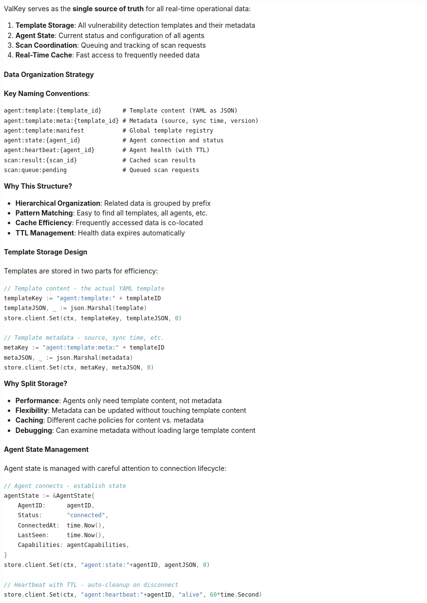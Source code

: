 ValKey serves as the **single source of truth** for all real-time operational data:

1. **Template Storage**: All vulnerability detection templates and their metadata
2. **Agent State**: Current status and configuration of all agents
3. **Scan Coordination**: Queuing and tracking of scan requests
4. **Real-Time Cache**: Fast access to frequently needed data

#### **Data Organization Strategy**

**Key Naming Conventions**:

```
agent:template:{template_id}      # Template content (YAML as JSON)
agent:template:meta:{template_id} # Metadata (source, sync time, version)
agent:template:manifest           # Global template registry
agent:state:{agent_id}            # Agent connection and status
agent:heartbeat:{agent_id}        # Agent health (with TTL)
scan:result:{scan_id}             # Cached scan results
scan:queue:pending                # Queued scan requests
```

**Why This Structure?**

- **Hierarchical Organization**: Related data is grouped by prefix
- **Pattern Matching**: Easy to find all templates, all agents, etc.
- **Cache Efficiency**: Frequently accessed data is co-located
- **TTL Management**: Health data expires automatically

#### **Template Storage Design**

Templates are stored in two parts for efficiency:

```go
// Template content - the actual YAML template
templateKey := "agent:template:" + templateID
templateJSON, _ := json.Marshal(template)
store.client.Set(ctx, templateKey, templateJSON, 0)

// Template metadata - source, sync time, etc.
metaKey := "agent:template:meta:" + templateID
metaJSON, _ := json.Marshal(metadata)
store.client.Set(ctx, metaKey, metaJSON, 0)
```

**Why Split Storage?**

- **Performance**: Agents only need template content, not metadata
- **Flexibility**: Metadata can be updated without touching template content
- **Caching**: Different cache policies for content vs. metadata
- **Debugging**: Can examine metadata without loading large template content

#### **Agent State Management**

Agent state is managed with careful attention to connection lifecycle:

```go
// Agent connects - establish state
agentState := &AgentState{
    AgentID:      agentID,
    Status:       "connected",
    ConnectedAt:  time.Now(),
    LastSeen:     time.Now(),
    Capabilities: agentCapabilities,
}
store.client.Set(ctx, "agent:state:"+agentID, agentJSON, 0)

// Heartbeat with TTL - auto-cleanup on disconnect
store.client.Set(ctx, "agent:heartbeat:"+agentID, "alive", 60*time.Second)
```
